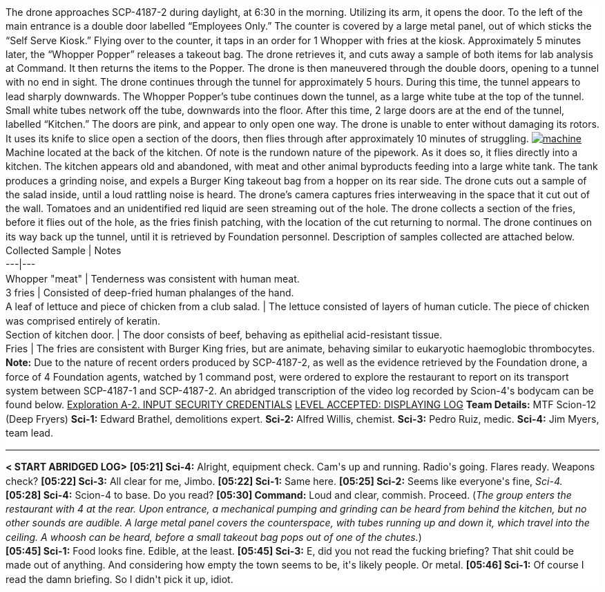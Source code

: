 The drone approaches SCP-4187-2 during daylight, at 6:30 in the morning. Utilizing its arm, it opens the door. To the left of the main entrance is a double door labelled “Employees Only.” The counter is covered by a large metal panel, out of which sticks the “Self Serve Kiosk.” Flying over to the counter, it taps in an order for 1 Whopper with fries at the kiosk. Approximately 5 minutes later, the “Whopper Popper” releases a takeout bag. 
The drone retrieves it, and cuts away a sample of both items for lab analysis at Command. It then returns the items to the Popper. The drone is then maneuvered through the double doors, opening to a tunnel with no end in sight.
The drone continues through the tunnel for approximately 5 hours. During this time, the tunnel appears to lead sharply downwards. The Whopper Popper’s tube continues down the tunnel, as a large white tube at the top of the tunnel. Small white tubes network off the tube, downwards into the floor. After this time, 2 large doors are at the end of the tunnel, labelled “Kitchen.” The doors are pink, and appear to only open one way. The drone is unable to enter without damaging its rotors. It uses its knife to slice open a section of the doors, then flies through after approximately 10 minutes of struggling.
[![machine](https://scp-wiki.wdfiles.com/local--resized-images/scp-4187/machine/medium.jpg)](https://scp-wiki.wdfiles.com/local--files/scp-4187/machine)
Machine located at the back of the kitchen. Of note is the rundown nature of the pipework.
As it does so, it flies directly into a kitchen. The kitchen appears old and abandoned, with meat and other animal byproducts feeding into a large white tank. The tank produces a grinding noise, and expels a Burger King takeout bag from a hopper on its rear side. The drone cuts out a sample of the salad inside, until a loud rattling noise is heard.
The drone’s camera captures fries interweaving in the space that it cut out of the wall. Tomatoes and an unidentified red liquid are seen streaming out of the hole. The drone collects a section of the fries, before it flies out of the hole, as the fries finish patching, with the location of the cut returning to normal. The drone continues on its way back up the tunnel, until it is retrieved by Foundation personnel. Description of samples collected are attached below.
Collected Sample | Notes  
---|---  
Whopper "meat" | Tenderness was consistent with human meat.  
3 fries | Consisted of deep-fried human phalanges of the hand.  
A leaf of lettuce and piece of chicken from a club salad. | The lettuce consisted of layers of human cuticle. The piece of chicken was comprised entirely of keratin.  
Section of kitchen door. | The door consists of beef, behaving as epithelial acid-resistant tissue.  
Fries | The fries are consistent with Burger King fries, but are animate, behaving similar to eukaryotic haemoglobic thrombocytes.  
**Note:** Due to the nature of recent orders produced by SCP-4187-2, as well as the evidence retrieved by the Foundation drone, a force of 4 Foundation agents, watched by 1 command post, were ordered to explore the restaurant to report on its transport system between SCP-4187-1 and SCP-4187-2. An abridged transcription of the video log recorded by Scion-4's bodycam can be found below.
[Exploration A-2. INPUT SECURITY CREDENTIALS](javascript:;)
[LEVEL ACCEPTED: DISPLAYING LOG](javascript:;)
**Team Details:** MTF Scion-12 (Deep Fryers) 
**Sci-1:** Edward Brathel, demolitions expert.
**Sci-2:** Alfred Willis, chemist.
**Sci-3:** Pedro Ruiz, medic.
**Sci-4:** Jim Myers, team lead.
* * *
**< START ABRIDGED LOG>**
**[05:21] Sci-4:** Alright, equipment check. Cam's up and running. Radio's going. Flares ready. Weapons check?
**[05:22] Sci-3:** All clear for me, Jimbo.
**[05:22] Sci-1:** Same here.
**[05:25] Sci-2:** Seems like everyone's fine, _Sci-4._
**[05:28] Sci-4:** Scion-4 to base. Do you read?
**[05:30] Command:** Loud and clear, commish. Proceed.
(_The group enters the restaurant with 4 at the rear. Upon entrance, a mechanical pumping and grinding can be heard from behind the kitchen, but no other sounds are audible. A large metal panel covers the counterspace, with tubes running up and down it, which travel into the ceiling. A whoosh can be heard, before a small takeout bag pops out of one of the chutes._)  
**[05:45] Sci-1:** Food looks fine. Edible, at the least.
**[05:45] Sci-3:** E, did you not read the fucking briefing? That shit could be made out of anything. And considering how empty the town seems to be, it's likely people. Or metal.
**[05:46] Sci-1:** Of course I read the damn briefing. So I didn't pick it up, idiot.
